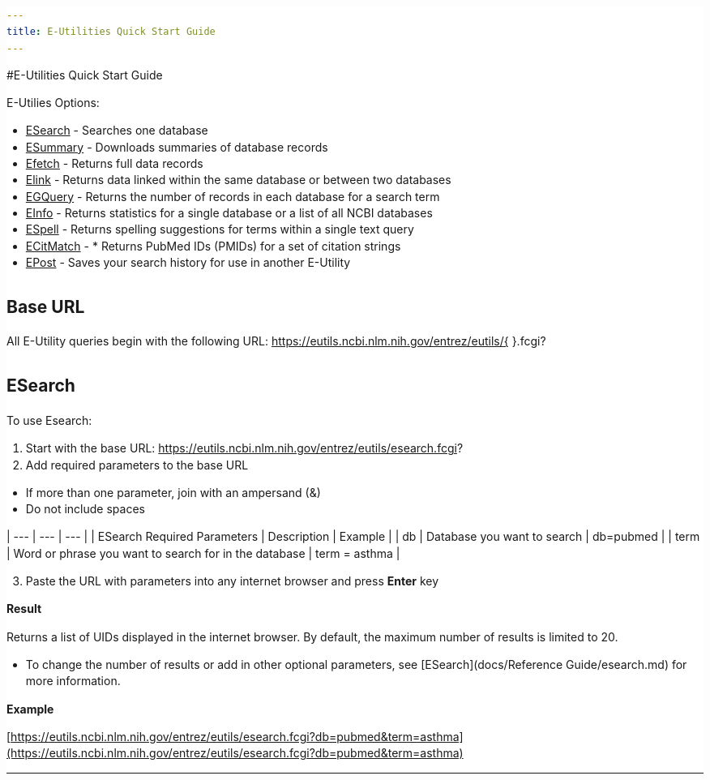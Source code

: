 ```yaml
---
title: E-Utilities Quick Start Guide
---
```


#E-Utilities Quick Start Guide

E-Utilies Options:

*  [ESearch](#esearch) - Searches one database
*  [ESummary](#esumary) - Downloads summaries of database records
*  [Efetch](#efetch)  - Returns full data records
*  [Elink](#elink) - Returns data linked within the same database or between two databases
*  [EGQuery](#egquery) - Returns the number of records in each database for a search term
*  [EInfo](#einfo) - Returns statistics for a single database or a list of all NCBI databases
*  [ESpell](#espell) - Returns spelling suggestions for terms within a single text query  
*  [ECitMatch](#ecitmatch) - * Returns PubMed IDs (PMIDs) for a set of citation strings 
*  [EPost](#epost) - Saves your search history for use in another E-Utility

## Base URL
All E-Utility queries begin with the following URL: 
https://eutils.ncbi.nlm.nih.gov/entrez/eutils/{  }.fcgi? 

## ESearch

To use Esearch:
1.	Start with the base URL: https://eutils.ncbi.nlm.nih.gov/entrez/eutils/esearch.fcgi? 
2.	Add required parameters to the base URL
* If more than one parameter, join with an ampersand (&) 
* Do not include spaces

| --- | --- | --- |
| ESearch Required Parameters  | Description | Example |
| db | Database you want to search | db=pubmed |
| term  | Word or phrase  you want to search for in the database | term = asthma |

3. Paste the URL with parameters into any internet browser and press **Enter** key

**Result**

Returns a list of UIDs displayed in the internet browser. By default, the maximum number of results is limited to 20. 
* To change the number of results or add in other optional parameters, see [ESearch](docs/Reference Guide/esearch.md) for more information.

**Example**

[https://eutils.ncbi.nlm.nih.gov/entrez/eutils/esearch.fcgi?db=pubmed&term=asthma](https://eutils.ncbi.nlm.nih.gov/entrez/eutils/esearch.fcgi?db=pubmed&term=asthma)

---
